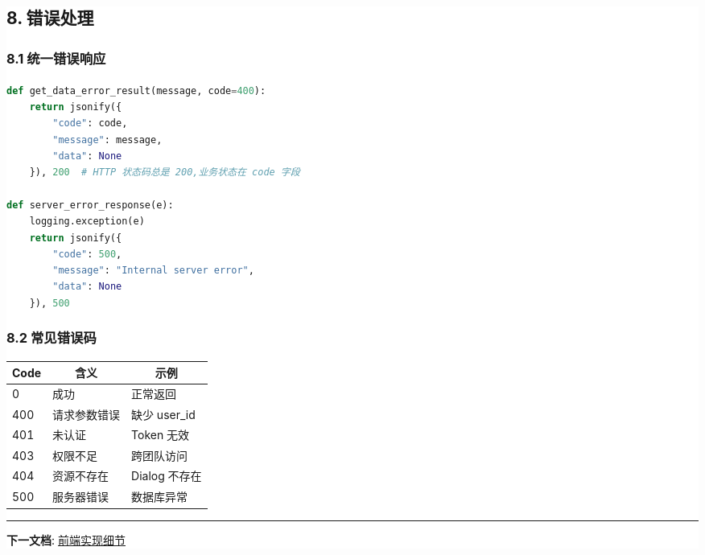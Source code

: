 ## 8. 错误处理

### 8.1 统一错误响应

```python
def get_data_error_result(message, code=400):
    return jsonify({
        "code": code,
        "message": message,
        "data": None
    }), 200  # HTTP 状态码总是 200,业务状态在 code 字段

def server_error_response(e):
    logging.exception(e)
    return jsonify({
        "code": 500,
        "message": "Internal server error",
        "data": None
    }), 500
```

### 8.2 常见错误码

| Code | 含义 | 示例 |
|------|------|------|
| 0 | 成功 | 正常返回 |
| 400 | 请求参数错误 | 缺少 user_id |
| 401 | 未认证 | Token 无效 |
| 403 | 权限不足 | 跨团队访问 |
| 404 | 资源不存在 | Dialog 不存在 |
| 500 | 服务器错误 | 数据库异常 |

---

**下一文档**: [前端实现细节](03-frontend-implementation.md)
